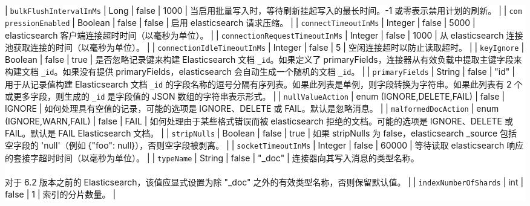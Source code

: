 | `bulkFlushIntervalInMs`        | Long                                                 | false    | 1000               | 当启用批量写入时，等待刷新挂起写入的最长时间。-1 或零表示禁用计划的刷新。                                                                                                                                                                                                                                                                                              |
| `compressionEnabled`           | Boolean                                              | false    | false              | 启用 elasticsearch 请求压缩。                                                                                                                                                                                                                                                                                                                                      |
| `connectTimeoutInMs`           | Integer                                              | false    | 5000               | elasticsearch 客户端连接超时时间（以毫秒为单位）。                                                                                                                                                                                                                                                                                                                   |
| `connectionRequestTimeoutInMs` | Integer                                              | false    | 1000               | 从 elasticsearch 连接池获取连接的时间（以毫秒为单位）。                                                                                                                                                                                                                                                                                      |
| `connectionIdleTimeoutInMs`    | Integer                                              | false    | 5                  | 空闲连接超时以防止读取超时。                                                                                                                                                                                                                                                                                                                             |
| `keyIgnore`                    | Boolean                                              | false    | true               | 是否忽略记录键来构建 Elasticsearch 文档 `_id`。如果定义了 primaryFields，连接器从有效负载中提取主键字段来构建文档 `_id`。如果没有提供 primaryFields，elasticsearch 会自动生成一个随机的文档 `_id`。                                                                                         |
| `primaryFields`                | String                                               | false    | "id"               | 用于从记录值构建 Elasticsearch 文档 `_id` 的字段名称的逗号分隔有序列表。如果此列表是单例，则字段转换为字符串。如果此列表有 2 个或更多字段，则生成的 `_id` 是字段值的 JSON 数组的字符串表示形式。                                                                                                                                  |
| `nullValueAction`              | enum (IGNORE,DELETE,FAIL)                            | false    | IGNORE             | 如何处理具有空值的记录，可能的选项是 IGNORE、DELETE 或 FAIL。默认是忽略消息。                                                                                                                                                                                                                                                            |
| `malformedDocAction`           | enum (IGNORE,WARN,FAIL)                              | false    | FAIL               | 如何处理由于某些格式错误而被 elasticsearch 拒绝的文档。可能的选项是 IGNORE、DELETE 或 FAIL。默认是 FAIL Elasticsearch 文档。                                                                                                                                                                                                              |
| `stripNulls`                   | Boolean                                              | false    | true               | 如果 stripNulls 为 false，elasticsearch _source 包括空字段的 'null'（例如 \{"foo": null\}），否则空字段被剥离。                                                                                                                                                                                                                                |
| `socketTimeoutInMs`            | Integer                                              | false    | 60000              | 等待读取 elasticsearch 响应的套接字超时时间（以毫秒为单位）。                                                                                                                                                                                                                                                                                                 |
| `typeName`                     | String                                               | false    | "_doc"             | 连接器向其写入消息的类型名称。<br /><br /> 对于 6.2 版本之前的 Elasticsearch，该值应显式设置为除 "_doc" 之外的有效类型名称，否则保留默认值。                                                                                                                                                           |
| `indexNumberOfShards`          | int                                                  | false    | 1                  | 索引的分片数量。                                                                                                                                                                                                                                                                                                                                             |